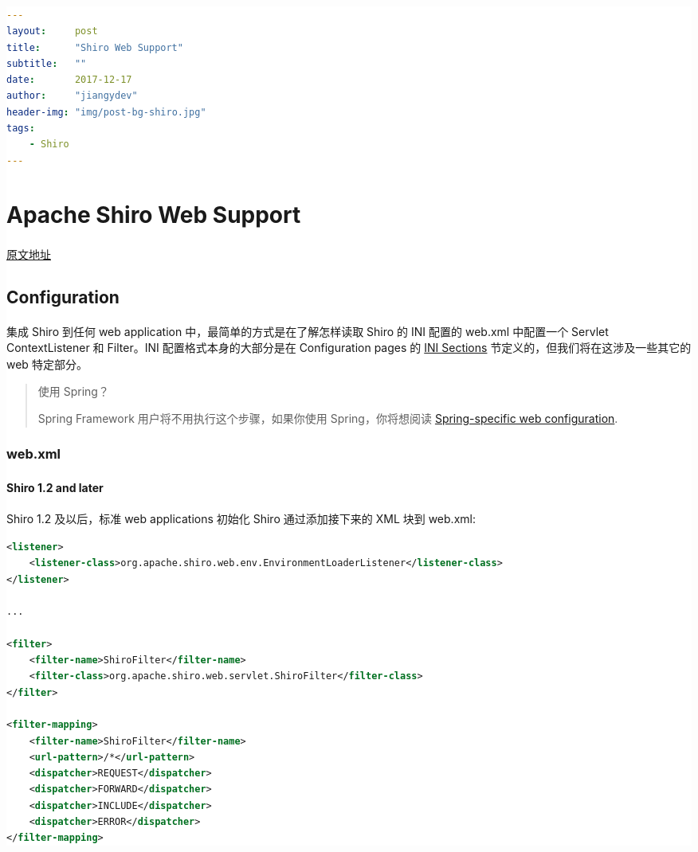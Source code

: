 ```yaml
---
layout:     post
title:      "Shiro Web Support"
subtitle:   ""
date:       2017-12-17
author:     "jiangydev"
header-img: "img/post-bg-shiro.jpg"
tags:
    - Shiro
---
```


# Apache Shiro Web Support

[原文地址](https://shiro.apache.org/web.html)

## Configuration

集成 Shiro 到任何 web application 中，最简单的方式是在了解怎样读取 Shiro 的 INI 配置的 web.xml 中配置一个 Servlet ContextListener 和 Filter。INI 配置格式本身的大部分是在 Configuration pages 的 [INI Sections](https://shiro.apache.org/configuration.html#Configuration-INISections) 节定义的，但我们将在这涉及一些其它的 web 特定部分。

> 使用 Spring？
>
> Spring Framework 用户将不用执行这个步骤，如果你使用 Spring，你将想阅读 [Spring-specific web configuration](https://shiro.apache.org/spring.html#[[#]]#Spring-WebApplications).

### web.xml

#### Shiro 1.2 and later

Shiro 1.2 及以后，标准 web applications 初始化 Shiro 通过添加接下来的 XML 块到 web.xml:

```xml
<listener>
    <listener-class>org.apache.shiro.web.env.EnvironmentLoaderListener</listener-class>
</listener>

...

<filter>
    <filter-name>ShiroFilter</filter-name>
    <filter-class>org.apache.shiro.web.servlet.ShiroFilter</filter-class>
</filter>

<filter-mapping>
    <filter-name>ShiroFilter</filter-name>
    <url-pattern>/*</url-pattern>
    <dispatcher>REQUEST</dispatcher>
    <dispatcher>FORWARD</dispatcher>
    <dispatcher>INCLUDE</dispatcher>
    <dispatcher>ERROR</dispatcher>
</filter-mapping>
```
